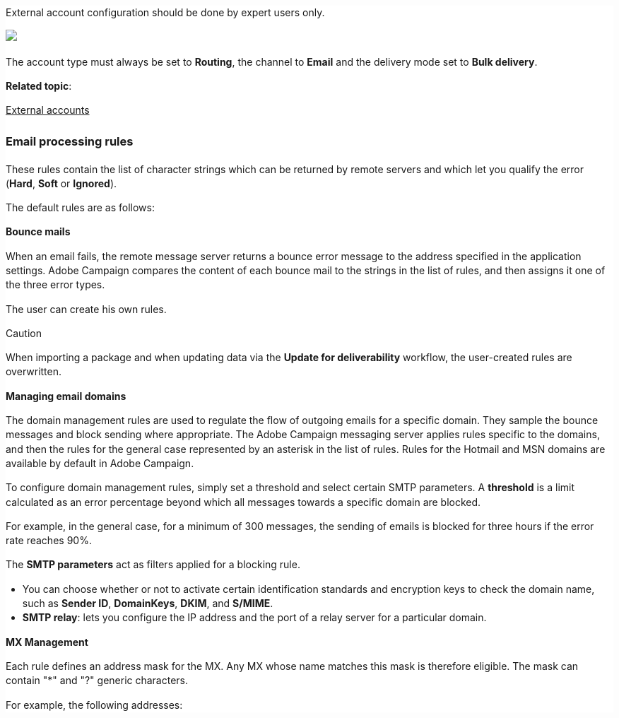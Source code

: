 External account configuration should be done by expert users only.

![](assets/channels_2.png)

The account type must always be set to **Routing**, the channel to **Email** and the delivery mode set to **Bulk delivery**.

**Related topic**:

[External accounts](../../administration/using/external-accounts.md)

### Email processing rules

These rules contain the list of character strings which can be returned by remote servers and which let you qualify the error (**Hard**, **Soft** or **Ignored**).

The default rules are as follows:

**Bounce mails**

When an email fails, the remote message server returns a bounce error message to the address specified in the application settings. Adobe Campaign compares the content of each bounce mail to the strings in the list of rules, and then assigns it one of the three error types.

The user can create his own rules.

>[!CAUTION]
>
>When importing a package and when updating data via the **Update for deliverability** workflow, the user-created rules are overwritten.

**Managing email domains**

The domain management rules are used to regulate the flow of outgoing emails for a specific domain. They sample the bounce messages and block sending where appropriate. The Adobe Campaign messaging server applies rules specific to the domains, and then the rules for the general case represented by an asterisk in the list of rules. Rules for the Hotmail and MSN domains are available by default in Adobe Campaign.

To configure domain management rules, simply set a threshold and select certain SMTP parameters. A **threshold** is a limit calculated as an error percentage beyond which all messages towards a specific domain are blocked.

For example, in the general case, for a minimum of 300 messages, the sending of emails is blocked for three hours if the error rate reaches 90%.

The **SMTP parameters** act as filters applied for a blocking rule.

* You can choose whether or not to activate certain identification standards and encryption keys to check the domain name, such as **Sender ID**, **DomainKeys**, **DKIM**, and **S/MIME**.
* **SMTP relay**: lets you configure the IP address and the port of a relay server for a particular domain.

**MX Management**

Each rule defines an address mask for the MX. Any MX whose name matches this mask is therefore eligible. The mask can contain "&#42;" and "?" generic characters.

For example, the following addresses:
